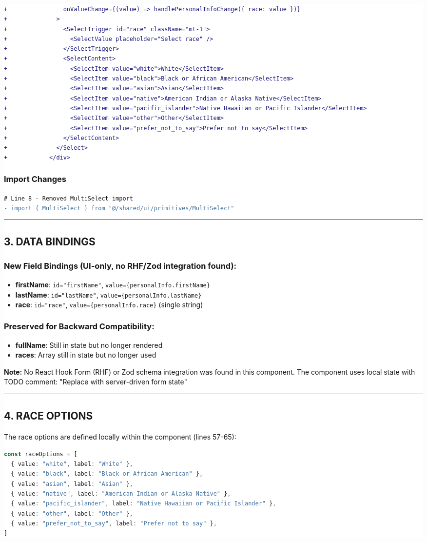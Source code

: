 ```diff
+                onValueChange={(value) => handlePersonalInfoChange({ race: value })}
+              >
+                <SelectTrigger id="race" className="mt-1">
+                  <SelectValue placeholder="Select race" />
+                </SelectTrigger>
+                <SelectContent>
+                  <SelectItem value="white">White</SelectItem>
+                  <SelectItem value="black">Black or African American</SelectItem>
+                  <SelectItem value="asian">Asian</SelectItem>
+                  <SelectItem value="native">American Indian or Alaska Native</SelectItem>
+                  <SelectItem value="pacific_islander">Native Hawaiian or Pacific Islander</SelectItem>
+                  <SelectItem value="other">Other</SelectItem>
+                  <SelectItem value="prefer_not_to_say">Prefer not to say</SelectItem>
+                </SelectContent>
+              </Select>
+            </div>
```

### Import Changes
```diff
# Line 8 - Removed MultiSelect import
- import { MultiSelect } from "@/shared/ui/primitives/MultiSelect"
```

---

## 3. DATA BINDINGS

### New Field Bindings (UI-only, no RHF/Zod integration found):
- **firstName**: `id="firstName"`, `value={personalInfo.firstName}`
- **lastName**: `id="lastName"`, `value={personalInfo.lastName}`
- **race**: `id="race"`, `value={personalInfo.race}` (single string)

### Preserved for Backward Compatibility:
- **fullName**: Still in state but no longer rendered
- **races**: Array still in state but no longer used

**Note:** No React Hook Form (RHF) or Zod schema integration was found in this component. The component uses local state with TODO comment: "Replace with server-driven form state"

---

## 4. RACE OPTIONS

The race options are defined locally within the component (lines 57-65):

```typescript
const raceOptions = [
  { value: "white", label: "White" },
  { value: "black", label: "Black or African American" },
  { value: "asian", label: "Asian" },
  { value: "native", label: "American Indian or Alaska Native" },
  { value: "pacific_islander", label: "Native Hawaiian or Pacific Islander" },
  { value: "other", label: "Other" },
  { value: "prefer_not_to_say", label: "Prefer not to say" },
]
```

